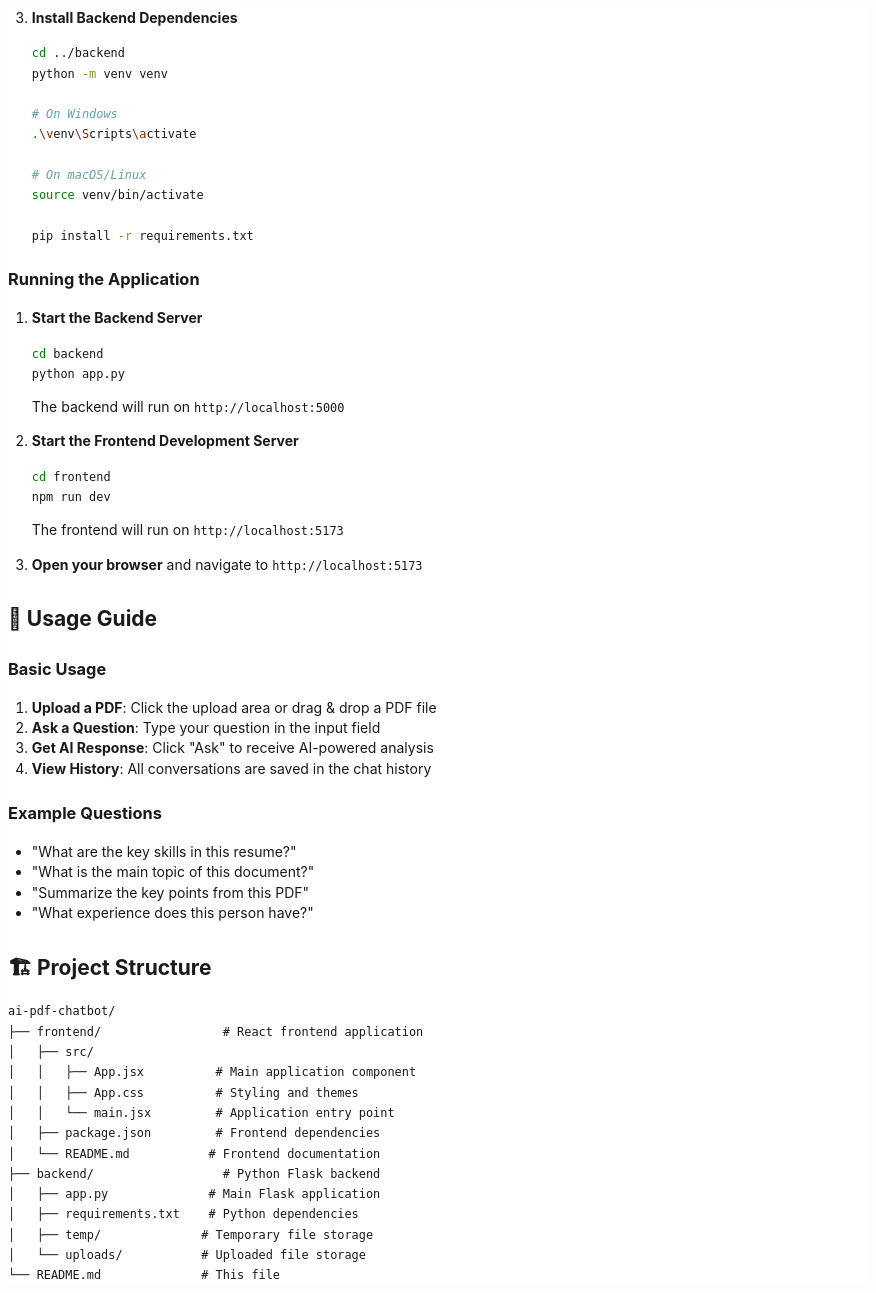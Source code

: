 3. **Install Backend Dependencies**
   ```bash
   cd ../backend
   python -m venv venv
   
   # On Windows
   .\venv\Scripts\activate
   
   # On macOS/Linux
   source venv/bin/activate
   
   pip install -r requirements.txt
   ```

### Running the Application

1. **Start the Backend Server**
   ```bash
   cd backend
   python app.py
   ```
   The backend will run on `http://localhost:5000`

2. **Start the Frontend Development Server**
   ```bash
   cd frontend
   npm run dev
   ```
   The frontend will run on `http://localhost:5173`

3. **Open your browser** and navigate to `http://localhost:5173`

## 📖 Usage Guide

### Basic Usage
1. **Upload a PDF**: Click the upload area or drag & drop a PDF file
2. **Ask a Question**: Type your question in the input field
3. **Get AI Response**: Click "Ask" to receive AI-powered analysis
4. **View History**: All conversations are saved in the chat history

### Example Questions
- "What are the key skills in this resume?"
- "What is the main topic of this document?"
- "Summarize the key points from this PDF"
- "What experience does this person have?"

## 🏗️ Project Structure

```
ai-pdf-chatbot/
├── frontend/                 # React frontend application
│   ├── src/
│   │   ├── App.jsx          # Main application component
│   │   ├── App.css          # Styling and themes
│   │   └── main.jsx         # Application entry point
│   ├── package.json         # Frontend dependencies
│   └── README.md           # Frontend documentation
├── backend/                  # Python Flask backend
│   ├── app.py              # Main Flask application
│   ├── requirements.txt    # Python dependencies
│   ├── temp/              # Temporary file storage
│   └── uploads/           # Uploaded file storage
└── README.md              # This file
```
